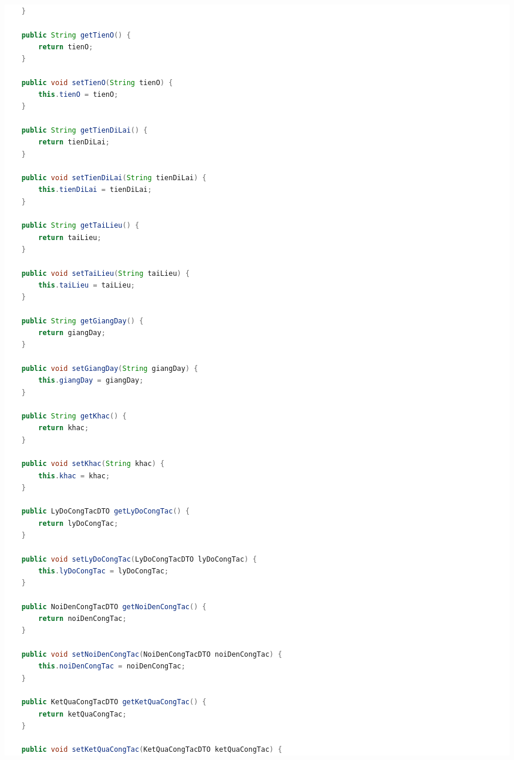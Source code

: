 ```java
    }

    public String getTienO() {
        return tienO;
    }

    public void setTienO(String tienO) {
        this.tienO = tienO;
    }

    public String getTienDiLai() {
        return tienDiLai;
    }

    public void setTienDiLai(String tienDiLai) {
        this.tienDiLai = tienDiLai;
    }

    public String getTaiLieu() {
        return taiLieu;
    }

    public void setTaiLieu(String taiLieu) {
        this.taiLieu = taiLieu;
    }

    public String getGiangDay() {
        return giangDay;
    }

    public void setGiangDay(String giangDay) {
        this.giangDay = giangDay;
    }

    public String getKhac() {
        return khac;
    }

    public void setKhac(String khac) {
        this.khac = khac;
    }

    public LyDoCongTacDTO getLyDoCongTac() {
        return lyDoCongTac;
    }

    public void setLyDoCongTac(LyDoCongTacDTO lyDoCongTac) {
        this.lyDoCongTac = lyDoCongTac;
    }

    public NoiDenCongTacDTO getNoiDenCongTac() {
        return noiDenCongTac;
    }

    public void setNoiDenCongTac(NoiDenCongTacDTO noiDenCongTac) {
        this.noiDenCongTac = noiDenCongTac;
    }

    public KetQuaCongTacDTO getKetQuaCongTac() {
        return ketQuaCongTac;
    }

    public void setKetQuaCongTac(KetQuaCongTacDTO ketQuaCongTac) {
```